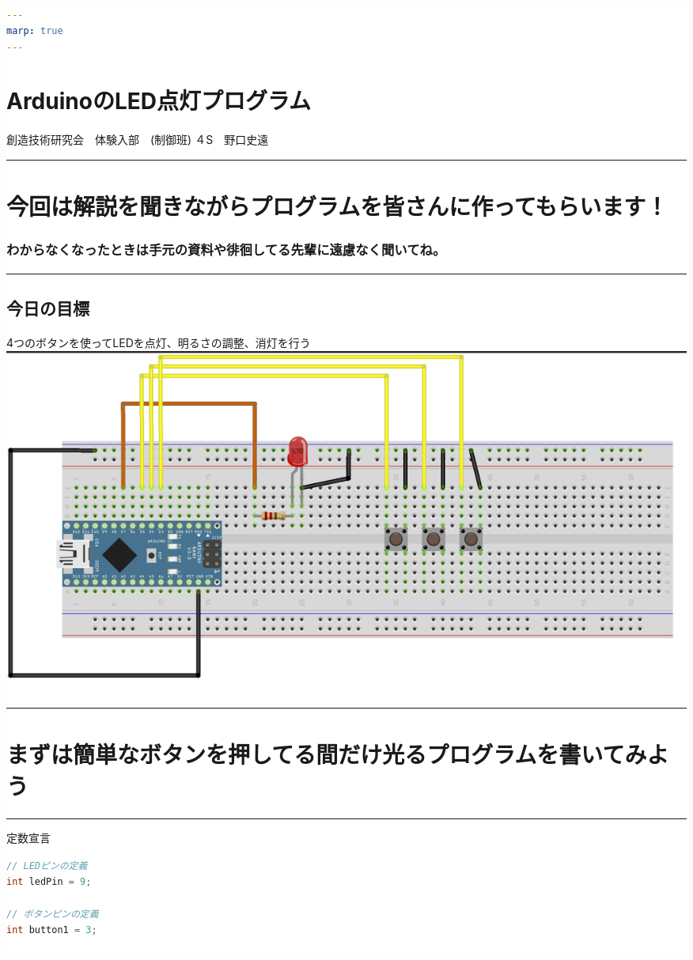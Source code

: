 ```yaml
---
marp: true
---
```


# ArduinoのLED点灯プログラム
創造技術研究会　体験入部　(制御班)
４S　野口史遠

---


# 今回は解説を聞きながらプログラムを皆さんに作ってもらいます！
### わからなくなったときは手元の資料や徘徊してる先輩に遠慮なく聞いてね。

---
## 今日の目標　
4つのボタンを使ってLEDを点灯、明るさの調整、消灯を行う
![picture 1](images/542421bd1426aabfd2d2302165510ea65aa4889a4b8febbfcb5dc7995a1bd58d.png)  

---
# まずは簡単なボタンを押してる間だけ光るプログラムを書いてみよう
---
定数宣言
```cpp
// LEDピンの定義
int ledPin = 9;

// ボタンピンの定義
int button1 = 3;
 
```
